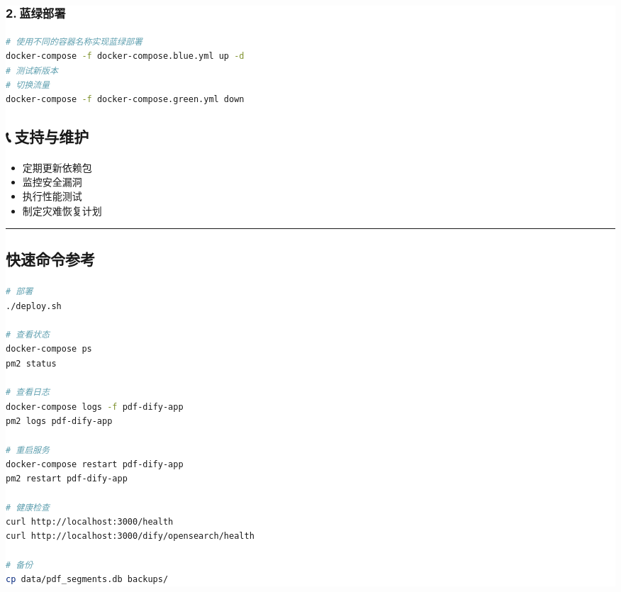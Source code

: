 ### 2. 蓝绿部署

```bash
# 使用不同的容器名称实现蓝绿部署
docker-compose -f docker-compose.blue.yml up -d
# 测试新版本
# 切换流量
docker-compose -f docker-compose.green.yml down
```

## 📞 支持与维护

- 定期更新依赖包
- 监控安全漏洞
- 执行性能测试
- 制定灾难恢复计划

---

## 快速命令参考

```bash
# 部署
./deploy.sh

# 查看状态
docker-compose ps
pm2 status

# 查看日志
docker-compose logs -f pdf-dify-app
pm2 logs pdf-dify-app

# 重启服务
docker-compose restart pdf-dify-app
pm2 restart pdf-dify-app

# 健康检查
curl http://localhost:3000/health
curl http://localhost:3000/dify/opensearch/health

# 备份
cp data/pdf_segments.db backups/
```
